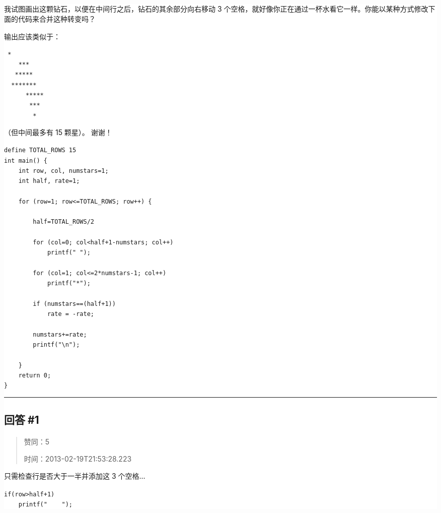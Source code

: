 我试图画出这颗钻石，以便在中间行之后，钻石的其余部分向右移动 3 个空格，就好像你正在通过一杯水看它一样。你能以某种方式修改下面的代码来合并这种转变吗？

输出应该类似于：

```
 *
    ***
   *****
  *******
      *****
       ***
        * 
```

（但中间最多有 15 颗星）。
谢谢！

```
define TOTAL_ROWS 15
int main() {
    int row, col, numstars=1;
    int half, rate=1;

    for (row=1; row<=TOTAL_ROWS; row++) {

        half=TOTAL_ROWS/2

        for (col=0; col<half+1-numstars; col++)
            printf(" ");

        for (col=1; col<=2*numstars-1; col++)
            printf("*");

        if (numstars==(half+1))
            rate = -rate;

        numstars+=rate;  
        printf("\n");

    }
    return 0;
} 
```

* * *

## 回答 #1

> 赞同：5
> 
> 时间：2013-02-19T21:53:28.223

只需检查行是否大于一半并添加这 3 个空格...

```
if(row>half+1)
    printf("    "); 
```
